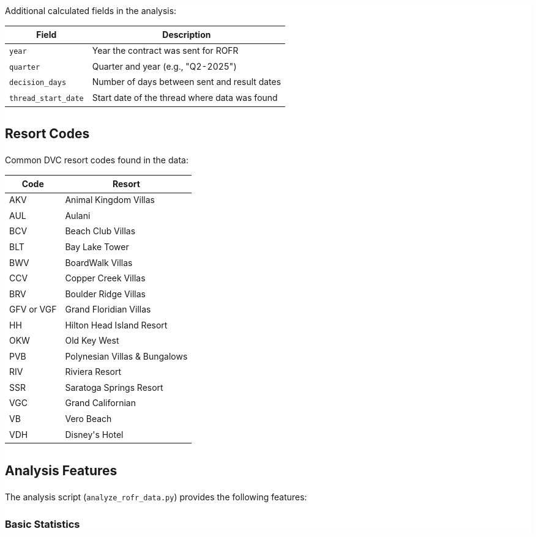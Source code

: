 Additional calculated fields in the analysis:

| Field | Description |
|-------|-------------|
| `year` | Year the contract was sent for ROFR |
| `quarter` | Quarter and year (e.g., "Q2-2025") |
| `decision_days` | Number of days between sent and result dates |
| `thread_start_date` | Start date of the thread where data was found |

## Resort Codes

Common DVC resort codes found in the data:

| Code | Resort |
|------|--------|
| AKV | Animal Kingdom Villas |
| AUL | Aulani |
| BCV | Beach Club Villas |
| BLT | Bay Lake Tower |
| BWV | BoardWalk Villas |
| CCV | Copper Creek Villas |
| BRV | Boulder Ridge Villas |
| GFV or VGF | Grand Floridian Villas |
| HH | Hilton Head Island Resort |
| OKW | Old Key West |
| PVB | Polynesian Villas & Bungalows |
| RIV | Riviera Resort |
| SSR | Saratoga Springs Resort |
| VGC | Grand Californian |
| VB | Vero Beach |
| VDH | Disney's Hotel |

## Analysis Features

The analysis script (`analyze_rofr_data.py`) provides the following features:

### Basic Statistics
